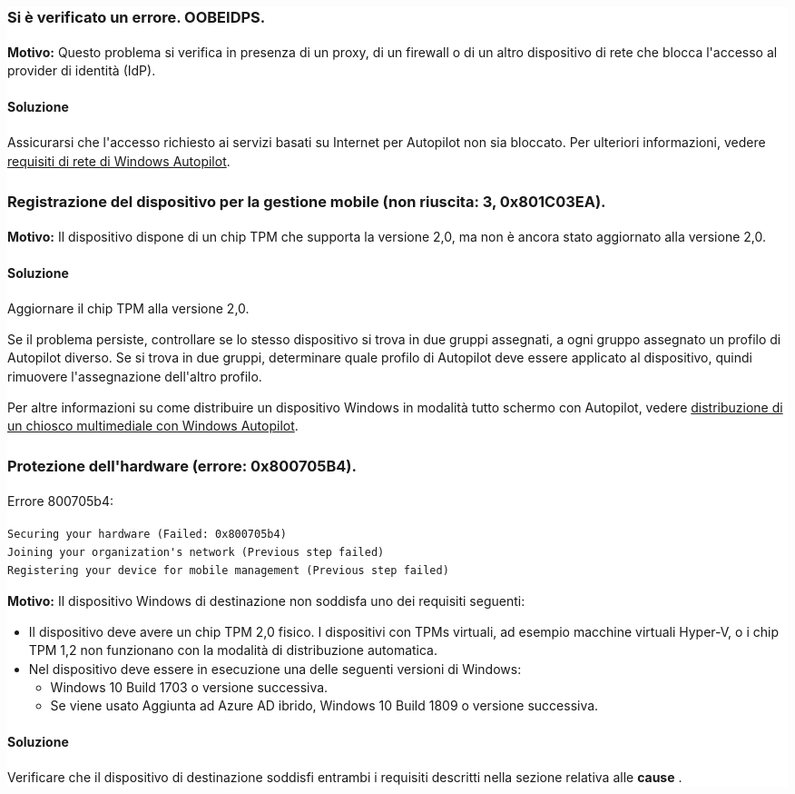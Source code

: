 ### <a name="something-went-wrong-oobeidps"></a>Si è verificato un errore. OOBEIDPS.

**Motivo:** Questo problema si verifica in presenza di un proxy, di un firewall o di un altro dispositivo di rete che blocca l'accesso al provider di identità (IdP).

#### <a name="resolution"></a>Soluzione
Assicurarsi che l'accesso richiesto ai servizi basati su Internet per Autopilot non sia bloccato. Per ulteriori informazioni, vedere [requisiti di rete di Windows Autopilot](https://docs.microsoft.com/windows/deployment/windows-autopilot/windows-autopilot-requirements-network).


### <a name="registering-your-device-for-mobile-management-failed3-0x801c03ea"></a>Registrazione del dispositivo per la gestione mobile (non riuscita: 3, 0x801C03EA).

**Motivo:** Il dispositivo dispone di un chip TPM che supporta la versione 2,0, ma non è ancora stato aggiornato alla versione 2,0.

#### <a name="resolution"></a>Soluzione
Aggiornare il chip TPM alla versione 2,0.

Se il problema persiste, controllare se lo stesso dispositivo si trova in due gruppi assegnati, a ogni gruppo assegnato un profilo di Autopilot diverso. Se si trova in due gruppi, determinare quale profilo di Autopilot deve essere applicato al dispositivo, quindi rimuovere l'assegnazione dell'altro profilo.

Per altre informazioni su come distribuire un dispositivo Windows in modalità tutto schermo con Autopilot, vedere [distribuzione di un chiosco multimediale con Windows Autopilot](https://blogs.technet.microsoft.com/mniehaus/2018/06/07/deploying-a-kiosk-using-windows-autopilot/).


### <a name="securing-your-hardware-failed-0x800705b4"></a>Protezione dell'hardware (errore: 0x800705B4).

Errore 800705b4: 
```
Securing your hardware (Failed: 0x800705b4)
Joining your organization's network (Previous step failed)
Registering your device for mobile management (Previous step failed)
```

**Motivo:** Il dispositivo Windows di destinazione non soddisfa uno dei requisiti seguenti:

- Il dispositivo deve avere un chip TPM 2,0 fisico. I dispositivi con TPMs virtuali, ad esempio macchine virtuali Hyper-V, o i chip TPM 1,2 non funzionano con la modalità di distribuzione automatica.
- Nel dispositivo deve essere in esecuzione una delle seguenti versioni di Windows:
    - Windows 10 Build 1703 o versione successiva.
    - Se viene usato Aggiunta ad Azure AD ibrido, Windows 10 Build 1809 o versione successiva.


#### <a name="resolution"></a>Soluzione
Verificare che il dispositivo di destinazione soddisfi entrambi i requisiti descritti nella sezione relativa alle **cause** .
